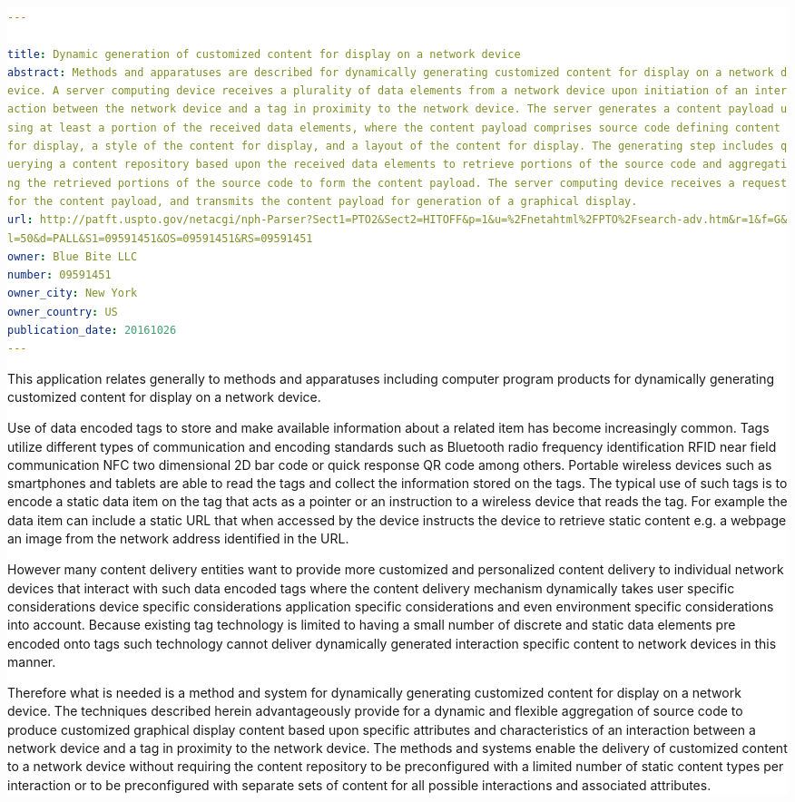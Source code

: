 ```yaml
---

title: Dynamic generation of customized content for display on a network device
abstract: Methods and apparatuses are described for dynamically generating customized content for display on a network device. A server computing device receives a plurality of data elements from a network device upon initiation of an interaction between the network device and a tag in proximity to the network device. The server generates a content payload using at least a portion of the received data elements, where the content payload comprises source code defining content for display, a style of the content for display, and a layout of the content for display. The generating step includes querying a content repository based upon the received data elements to retrieve portions of the source code and aggregating the retrieved portions of the source code to form the content payload. The server computing device receives a request for the content payload, and transmits the content payload for generation of a graphical display.
url: http://patft.uspto.gov/netacgi/nph-Parser?Sect1=PTO2&Sect2=HITOFF&p=1&u=%2Fnetahtml%2FPTO%2Fsearch-adv.htm&r=1&f=G&l=50&d=PALL&S1=09591451&OS=09591451&RS=09591451
owner: Blue Bite LLC
number: 09591451
owner_city: New York
owner_country: US
publication_date: 20161026
---
```

This application relates generally to methods and apparatuses including computer program products for dynamically generating customized content for display on a network device.

Use of data encoded tags to store and make available information about a related item has become increasingly common. Tags utilize different types of communication and encoding standards such as Bluetooth radio frequency identification RFID near field communication NFC two dimensional 2D bar code or quick response QR code among others. Portable wireless devices such as smartphones and tablets are able to read the tags and collect the information stored on the tags. The typical use of such tags is to encode a static data item on the tag that acts as a pointer or an instruction to a wireless device that reads the tag. For example the data item can include a static URL that when accessed by the device instructs the device to retrieve static content e.g. a webpage an image from the network address identified in the URL.

However many content delivery entities want to provide more customized and personalized content delivery to individual network devices that interact with such data encoded tags where the content delivery mechanism dynamically takes user specific considerations device specific considerations application specific considerations and even environment specific considerations into account. Because existing tag technology is limited to having a small number of discrete and static data elements pre encoded onto tags such technology cannot deliver dynamically generated interaction specific content to network devices in this manner.

Therefore what is needed is a method and system for dynamically generating customized content for display on a network device. The techniques described herein advantageously provide for a dynamic and flexible aggregation of source code to produce customized graphical display content based upon specific attributes and characteristics of an interaction between a network device and a tag in proximity to the network device. The methods and systems enable the delivery of customized content to a network device without requiring the content repository to be preconfigured with a limited number of static content types per interaction or to be preconfigured with separate sets of content for all possible interactions and associated attributes.
